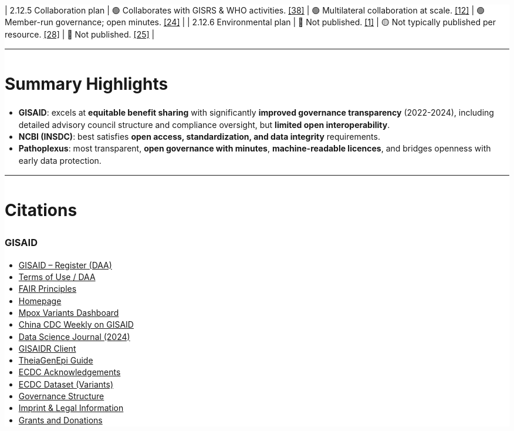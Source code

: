 | 2.12.5 Collaboration plan      | 🟢 Collaborates with GISRS & WHO activities. <a href="https://www.who.int/initiatives/pandemic-preparedness-and-response-accord" target="_blank" rel="noopener noreferrer">[38]</a>       | 🟢 Multilateral collaboration at scale. <a href="https://www.ncbi.nlm.nih.gov/nucleotide/" target="_blank" rel="noopener noreferrer">[12]</a>   | 🟢 Member-run governance; open minutes. <a href="https://pathoplexus.org/about/governance" target="_blank" rel="noopener noreferrer">[24]</a>       |
| 2.12.6 Environmental plan      | 🔴 Not published. <a href="https://gisaid.org/" target="_blank" rel="noopener noreferrer">[1]</a>             | 🟡 Not typically published per resource. <a href="https://www.ncbi.nlm.nih.gov/home/submit/" target="_blank" rel="noopener noreferrer">[28]</a>                 | 🔴 Not published. <a href="https://pathoplexus.org/" target="_blank" rel="noopener noreferrer">[25]</a>                    |

---

# Summary Highlights

* **GISAID**: excels at **equitable benefit sharing** with significantly **improved governance transparency** (2022-2024), including detailed advisory council structure and compliance oversight, but **limited open interoperability**.
* **NCBI (INSDC)**: best satisfies **open access, standardization, and data integrity** requirements.
* **Pathoplexus**: most transparent, **open governance with minutes**, **machine-readable licences**, and bridges openness with early data protection.

---

# Citations

### GISAID

* <a href="https://gisaid.org/register/" target="_blank" rel="noopener noreferrer">GISAID – Register (DAA)</a>
* <a href="https://gisaid.org/terms-of-use/" target="_blank" rel="noopener noreferrer">Terms of Use / DAA</a>
* <a href="https://gisaid.org/help/fair-principles/" target="_blank" rel="noopener noreferrer">FAIR Principles</a>
* <a href="https://gisaid.org/" target="_blank" rel="noopener noreferrer">Homepage</a>
* <a href="https://gisaid.org/mpox-variants-dashboard/" target="_blank" rel="noopener noreferrer">Mpox Variants Dashboard</a>
* <a href="https://weekly.chinacdc.cn/en/article/doi/10.46234/ccdcw2021.255" target="_blank" rel="noopener noreferrer">China CDC Weekly on GISAID</a>
* <a href="https://datascience.codata.org/articles/10.5334/dsj-2024-029/" target="_blank" rel="noopener noreferrer">Data Science Journal (2024)</a>
* <a href="https://rdrr.io/github/Wytamma/GISAIDR/f/README.md" target="_blank" rel="noopener noreferrer">GISAIDR Client</a>
* <a href="https://theiagenepi.zendesk.com/hc/en-us/articles/29490901886491-Download-data-and-upload-it-into-the-GISAID-data-repository" target="_blank" rel="noopener noreferrer">TheiaGenEpi Guide</a>
* <a href="https://www.ecdc.europa.eu/en/publications-data/gisaid-acknowledgements" target="_blank" rel="noopener noreferrer">ECDC Acknowledgements</a>
* <a href="https://www.ecdc.europa.eu/en/publications-data/data-virus-variants-covid-19-eueea" target="_blank" rel="noopener noreferrer">ECDC Dataset (Variants)</a>
* <a href="https://gisaid.org/about-us/governance/" target="_blank" rel="noopener noreferrer">Governance Structure</a>
* <a href="https://gisaid.org/about-us/imprint-privacy/" target="_blank" rel="noopener noreferrer">Imprint & Legal Information</a>
* <a href="https://gisaid.org/about-us/grants-and-donations/" target="_blank" rel="noopener noreferrer">Grants and Donations</a>
